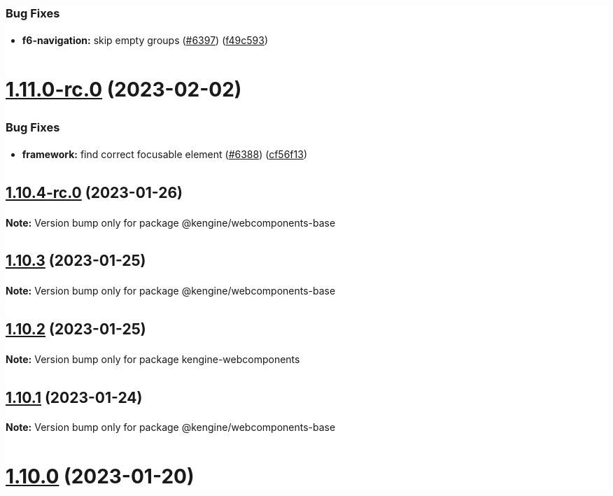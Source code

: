 
### Bug Fixes

* **f6-navigation:** skip empty groups ([#6397](https://github.com/khulnasoft-lab/kengine-webcomponents/issues/6397)) ([f49c593](https://github.com/khulnasoft-lab/kengine-webcomponents/commit/f49c5930f9a9d4e55a614c9b7125a951005335bd))





# [1.11.0-rc.0](https://github.com/khulnasoft-lab/kengine-webcomponents/compare/v1.10.4-rc.0...v1.11.0-rc.0) (2023-02-02)


### Bug Fixes

* **framework:** find correct focusable element ([#6388](https://github.com/khulnasoft-lab/kengine-webcomponents/issues/6388)) ([cf56f13](https://github.com/khulnasoft-lab/kengine-webcomponents/commit/cf56f1308160b0c10a0f366ef5e4df90036c4161))





## [1.10.4-rc.0](https://github.com/khulnasoft-lab/kengine-webcomponents/compare/v1.10.3...v1.10.4-rc.0) (2023-01-26)

**Note:** Version bump only for package @kengine/webcomponents-base





## [1.10.3](https://github.com/khulnasoft-lab/kengine-webcomponents/compare/v1.10.2...v1.10.3) (2023-01-25)

**Note:** Version bump only for package @kengine/webcomponents-base





## [1.10.2](https://github.com/khulnasoft-lab/kengine-webcomponents/compare/v1.10.1...v1.10.2) (2023-01-25)

**Note:** Version bump only for package kengine-webcomponents

## [1.10.1](https://github.com/khulnasoft-lab/kengine-webcomponents/compare/v0.0.0-7b49a7ff1...v1.10.1) (2023-01-24)

**Note:** Version bump only for package @kengine/webcomponents-base





# [1.10.0](https://github.com/khulnasoft-lab/kengine-webcomponents/compare/v1.9.3...v1.10.0) (2023-01-20)
